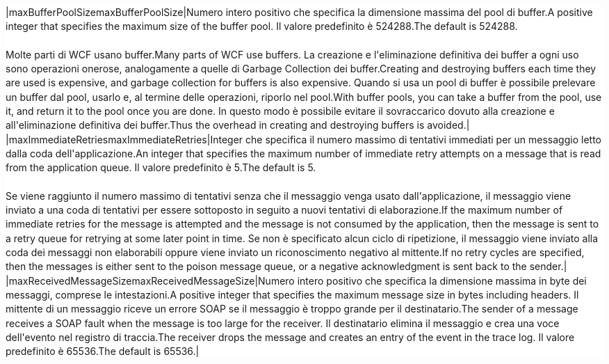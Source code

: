 |<span data-ttu-id="4585b-144">maxBufferPoolSize</span><span class="sxs-lookup"><span data-stu-id="4585b-144">maxBufferPoolSize</span></span>|<span data-ttu-id="4585b-145">Numero intero positivo che specifica la dimensione massima del pool di buffer.</span><span class="sxs-lookup"><span data-stu-id="4585b-145">A positive integer that specifies the maximum size of the buffer pool.</span></span> <span data-ttu-id="4585b-146">Il valore predefinito è 524288.</span><span class="sxs-lookup"><span data-stu-id="4585b-146">The default is 524288.</span></span><br /><br /> <span data-ttu-id="4585b-147">Molte parti di WCF usano buffer.</span><span class="sxs-lookup"><span data-stu-id="4585b-147">Many parts of WCF use buffers.</span></span> <span data-ttu-id="4585b-148">La creazione e l'eliminazione definitiva dei buffer a ogni uso sono operazioni onerose, analogamente a quelle di Garbage Collection dei buffer.</span><span class="sxs-lookup"><span data-stu-id="4585b-148">Creating and destroying buffers each time they are used is expensive, and garbage collection for buffers is also expensive.</span></span> <span data-ttu-id="4585b-149">Quando si usa un pool di buffer è possibile prelevare un buffer dal pool, usarlo e, al termine delle operazioni, riporlo nel pool.</span><span class="sxs-lookup"><span data-stu-id="4585b-149">With buffer pools, you can take a buffer from the pool, use it, and return it to the pool once you are done.</span></span> <span data-ttu-id="4585b-150">In questo modo è possibile evitare il sovraccarico dovuto alla creazione e all'eliminazione definitiva dei buffer.</span><span class="sxs-lookup"><span data-stu-id="4585b-150">Thus the overhead in creating and destroying buffers is avoided.</span></span>|  
|<span data-ttu-id="4585b-151">maxImmediateRetries</span><span class="sxs-lookup"><span data-stu-id="4585b-151">maxImmediateRetries</span></span>|<span data-ttu-id="4585b-152">Integer che specifica il numero massimo di tentativi immediati per un messaggio letto dalla coda dell'applicazione.</span><span class="sxs-lookup"><span data-stu-id="4585b-152">An integer that specifies the maximum number of immediate retry attempts on a message that is read from the application queue.</span></span> <span data-ttu-id="4585b-153">Il valore predefinito è 5.</span><span class="sxs-lookup"><span data-stu-id="4585b-153">The default is 5.</span></span><br /><br /> <span data-ttu-id="4585b-154">Se viene raggiunto il numero massimo di tentativi senza che il messaggio venga usato dall'applicazione, il messaggio viene inviato a una coda di tentativi per essere sottoposto in seguito a nuovi tentativi di elaborazione.</span><span class="sxs-lookup"><span data-stu-id="4585b-154">If the maximum number of immediate retries for the message is attempted and the message is not consumed by the application, then the message is sent to a retry queue for retrying at some later point in time.</span></span> <span data-ttu-id="4585b-155">Se non è specificato alcun ciclo di ripetizione, il messaggio viene inviato alla coda dei messaggi non elaborabili oppure viene inviato un riconoscimento negativo al mittente.</span><span class="sxs-lookup"><span data-stu-id="4585b-155">If no retry cycles are specified, then the messages is either sent to the poison message queue, or a negative acknowledgment is sent back to the sender.</span></span>|  
|<span data-ttu-id="4585b-156">maxReceivedMessageSize</span><span class="sxs-lookup"><span data-stu-id="4585b-156">maxReceivedMessageSize</span></span>|<span data-ttu-id="4585b-157">Numero intero positivo che specifica la dimensione massima in byte dei messaggi, comprese le intestazioni.</span><span class="sxs-lookup"><span data-stu-id="4585b-157">A positive integer that specifies the maximum message size in bytes including headers.</span></span> <span data-ttu-id="4585b-158">Il mittente di un messaggio riceve un errore SOAP se il messaggio è troppo grande per il destinatario.</span><span class="sxs-lookup"><span data-stu-id="4585b-158">The sender of a message receives a SOAP fault when the message is too large for the receiver.</span></span> <span data-ttu-id="4585b-159">Il destinatario elimina il messaggio e crea una voce dell'evento nel registro di traccia.</span><span class="sxs-lookup"><span data-stu-id="4585b-159">The receiver drops the message and creates an entry of the event in the trace log.</span></span> <span data-ttu-id="4585b-160">Il valore predefinito è 65536.</span><span class="sxs-lookup"><span data-stu-id="4585b-160">The default is 65536.</span></span>|  